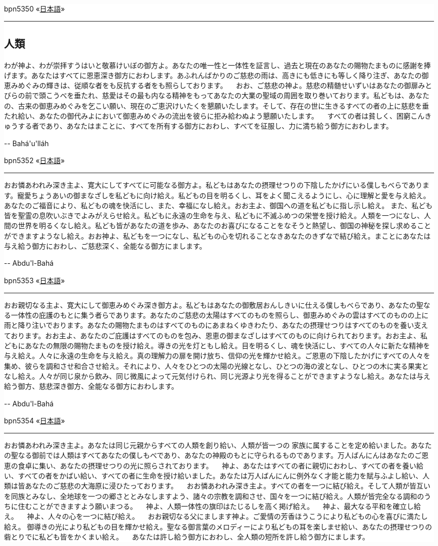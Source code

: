 bpn5350 «[日本語](../ja/prayers/#bpn5350)» 

----



<a id="人類"></a> 
## 人類

<a id="bpn5352"></a> 
わが神よ、わが崇拝すうはいと敬慕けいぼの御方よ。あなたの唯一性と一体性を証言し、過去と現在のあなたの賜物たまものに感謝を捧げます。あなたはすべてに恩恵深き御方におわします。あふれんばかりのご慈悲の雨は、高きにも低きにも等しく降り注ぎ、あなたの御恵みめぐみの輝きは、従順な者をも反抗する者をも照らしております。
　おお、ご慈悲の神よ。慈悲の精髄せいずいはあなたの御扉みとびらの前で頭こうべを垂たれ、慈愛はその最も内なる精神をもってあなたの大業の聖域の周囲を取り巻いております。私どもは、あなたの、古来の御恵みめぐみを乞こい願い、現在のご恵沢けいたくを懇願いたします。そして、存在の世に生きるすべての者の上に慈悲を垂たれ給い、あなたの御代みよにおいて御恵みめぐみの流出を彼らに拒み給わぬよう懇願いたします。
　すべての者は貧しく、困窮こんきゅうする者であり、あなたはまことに、すべてを所有する御方におわし、すべてを征服し、力に満ち給う御方におわします。

-- Bahá'u'lláh

bpn5352 «[日本語](../ja/prayers/#bpn5352)» 

----


<a id="bpn5353"></a> 
おお憐あわれみ深き主よ、寛大にしてすべてに可能なる御方よ。私どもはあなたの摂理せつりの下陰したかげにいる僕しもべらであります。寵愛ちょうあいの御まなざしを私どもに向け給え。私どもの目を明るくし、耳をよく聞こえるようにし、心に理解と愛を与え給え。あなたのご福音により、私どもの魂を快活にし、また、幸福になし給え。おお主よ、御国への道を私どもに指し示し給え。
また、私ども皆を聖霊の息吹いぶきでよみがえらせ給え。私どもに永遠の生命を与え、私どもに不滅ふめつの栄誉を授け給え。人類を一つになし、人間の世界を明るくなし給え。私ども皆があなたの道を歩み、あなたのお喜びになることをなそうと熱望し、御国の神秘を探し求めることができますようなし給え。おお神よ、私どもを一つになし、私どもの心を切れることなきあなたのきずなで結び給え。まことにあなたは与え給う御方におわし、ご慈悲深く、全能なる御方にまします。

-- Abdu'l-Bahá

bpn5353 «[日本語](../ja/prayers/#bpn5353)» 

----


<a id="bpn5354"></a> 
おお親切なる主よ、寛大にして御恵みめぐみ深き御方よ。私どもはあなたの御敷居おんしきいに仕える僕しもべらであり、あなたの聖なる一体性の庇護のもとに集う者らであります。あなたのご慈悲の太陽はすべてのものを照らし、御恵みめぐみの雲はすべてのものの上に雨と降り注いでおります。あなたの賜物たまものはすべてのものにあまねくゆきわたり、あなたの摂理せつりはすべてのものを養い支えております。おお主よ、あなたのご庇護はすべてのものを包み、恩恵の御まなざしはすべてのものに向けられております。おお主よ、私どもにあなたの無限の賜物たまものを授け給え。導きの光を灯ともし給え。目を明るくし、魂を快活にし、すべての人々に新たな精神を与え給え。人々に永遠の生命を与え給え。真の理解力の扉を開け放ち、信仰の光を輝かせ給え。ご恩恵の下陰したかげにすべての人々を集め、彼らを調和させ和合させ給え。それにより、人々をひとつの太陽の光線となし、ひとつの海の波となし、ひとつの木に実る果実となし給え。人々が同じ泉から飲み、同じ微風によって元気付けられ、同じ光源より光を得ることができますようなし給え。あなたは与え給う御方、慈悲深き御方、全能なる御方におわします。

-- Abdu'l-Bahá

bpn5354 «[日本語](../ja/prayers/#bpn5354)» 

----


<a id="bpn5355"></a> 
おお憐あわれみ深き主よ。あなたは同じ元親からすべての人類を創り給い、人類が皆一つの
家族に属することを定め給いました。あなたの聖なる御前では人類はすべてあなたの僕しもべであり、あなたの神殿のもとに守られるものであります。万人ばんにんはあなたのご恩恵の食卓に集い、あなたの摂理せつりの光に照らされております。
　神よ、あなたはすべての者に親切におわし、すべての者を養い給い、すべての者をかばい給い、すべての者に生命を授け給いました。あなたは万人ばんにんに例外なく才能と能力を賦与ふよし給い、人類は皆あなたのご慈悲の大海原に浸ひたっております。
　おお憐あわれみ深き主よ。すべての者を一つに結び給え。そして人類が皆互いを同族とみなし、全地球を一つの郷さととみなしますよう、諸々の宗教を調和させ、国々を一つに結び給え。人類が皆完全なる調和のうちに住むことができますよう願いまつる。
　神よ、人類一体性の旗印はたじるしを高く掲げ給え。
　神よ、最大なる平和を確立し給え。
　神よ、人々の心を一つに結び給え。
　おお親切なる父にまします神よ。ご愛情の芳香ほうこうにより私どもの心を喜びに満たし給え。
御導きの光により私どもの目を輝かせ給え。聖なる御言葉のメロディーにより私どもの耳を楽しませ給い、あなたの摂理せつりの砦とりでに私ども皆をかくまい給え。
　あなたは許し給う御方におわし、全人類の短所を許し給う御方にまします。
